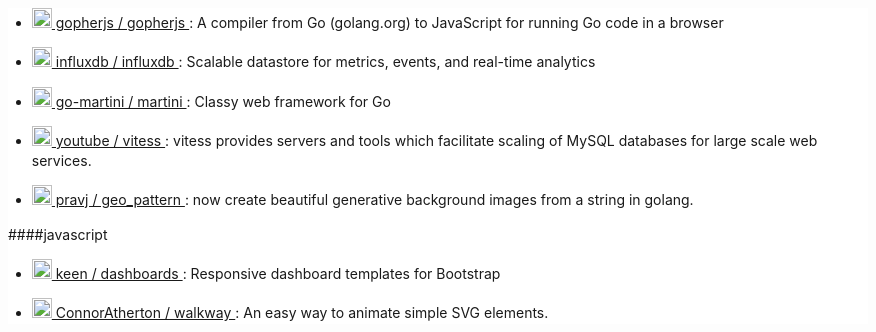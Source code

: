* <img src='https://avatars0.githubusercontent.com/u/16184?v=2&s=40' height='20' width='20'>[
      gopherjs
      /
      gopherjs
](https://github.com/gopherjs/gopherjs): 
      A compiler from Go (golang.org) to JavaScript for running Go code in a browser
    
* <img src='https://avatars3.githubusercontent.com/u/297621?v=2&s=40' height='20' width='20'>[
      influxdb
      /
      influxdb
](https://github.com/influxdb/influxdb): 
      Scalable datastore for metrics, events, and real-time analytics
    
* <img src='https://avatars3.githubusercontent.com/u/178316?v=2&s=40' height='20' width='20'>[
      go-martini
      /
      martini
](https://github.com/go-martini/martini): 
      Classy web framework for Go
    
* <img src='https://avatars0.githubusercontent.com/u/4625714?v=2&s=40' height='20' width='20'>[
      youtube
      /
      vitess
](https://github.com/youtube/vitess): 
      vitess provides servers and tools which facilitate scaling of MySQL databases for large scale web services.
    
* <img src='https://avatars1.githubusercontent.com/u/3437250?v=2&s=40' height='20' width='20'>[
      pravj
      /
      geo_pattern
](https://github.com/pravj/geo_pattern): 
      now create beautiful generative background images from a string in golang.
    

####javascript
* <img src='https://avatars1.githubusercontent.com/u/180438?v=2&s=40' height='20' width='20'>[
      keen
      /
      dashboards
](https://github.com/keen/dashboards): 
      Responsive dashboard templates for Bootstrap
    
* <img src='https://avatars0.githubusercontent.com/u/3777511?v=2&s=40' height='20' width='20'>[
      ConnorAtherton
      /
      walkway
](https://github.com/ConnorAtherton/walkway): 
      An easy way to animate simple SVG elements.
    